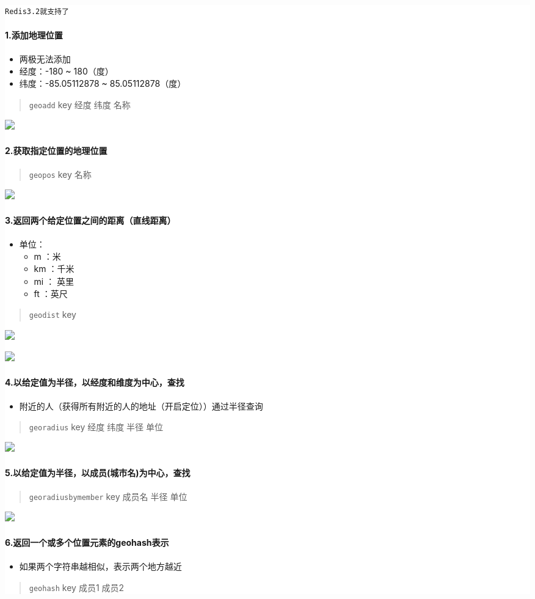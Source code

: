 `Redis3.2就支持了`

#### 1.添加地理位置

- 两极无法添加
- 经度：-180 ~ 180（度）
- 纬度：-85.05112878 ~ 85.05112878（度）

> `geoadd`     key    经度    纬度     名称

![](https://liuyou-images.oss-cn-hangzhou.aliyuncs.com/markdown/20201119130835.png)



#### 2.获取指定位置的地理位置

> `geopos`     key     名称

![](https://liuyou-images.oss-cn-hangzhou.aliyuncs.com/markdown/20201119130839.png)



#### 3.返回两个给定位置之间的距离（直线距离）

- 单位：
  - m ：米
  - km ：千米
  - mi ： 英里
  - ft ：英尺

> `geodist`    key     

![](https://liuyou-images.oss-cn-hangzhou.aliyuncs.com/markdown/20201119130844.png)

![](https://liuyou-images.oss-cn-hangzhou.aliyuncs.com/markdown/20201119130848.png)



#### 4.以给定值为半径，以经度和维度为中心，查找

- 附近的人（获得所有附近的人的地址（开启定位））通过半径查询

> `georadius`     key     经度       纬度         半径         单位

![](https://liuyou-images.oss-cn-hangzhou.aliyuncs.com/markdown/20201119130852.png)



#### 5.以给定值为半径，以成员(城市名)为中心，查找

> `georadiusbymember`     key     成员名       半径         单位

![](https://liuyou-images.oss-cn-hangzhou.aliyuncs.com/markdown/20201119130856.png)

#### 6.返回一个或多个位置元素的geohash表示

- 如果两个字符串越相似，表示两个地方越近

> `geohash`      key       成员1       成员2
